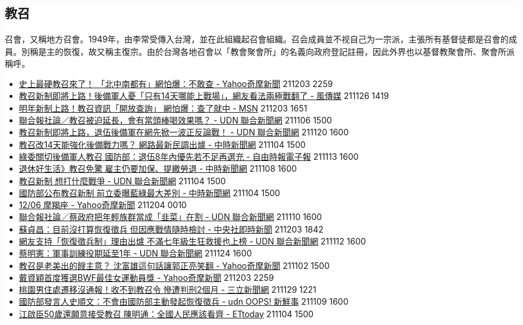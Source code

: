 ## 教召

召會，又稱地方召會。1949年，由李常受傳入台灣，並在此組織起召會組織。召会成員並不视自己为一宗派，主張所有基督徒都是召會的成員。別稱是主的恢復，故又稱主復宗。由於台灣各地召會以「教會聚會所」的名義向政府登記註冊，因此外界也以基督教聚會所、聚會所派稱呼。
- [史上最硬教召來了！ 「北中南都有」網怕爆：不敢查 - Yahoo奇摩新聞](https://tw.news.yahoo.com/%E5%8F%B2%E4%B8%8A%E6%9C%80%E7%A1%AC%E6%95%99%E5%8F%AC%E4%BE%86%E4%BA%86-%E5%8C%97%E4%B8%AD%E5%8D%97%E9%83%BD%E6%9C%89-%E7%B6%B2%E6%80%95%E7%88%86-%E4%B8%8D%E6%95%A2%E6%9F%A5-140859961.html "史上最硬教召來了！ 「北中南都有」網怕爆：不敢查 - Yahoo奇摩新聞") 211203 2259
- [教召新制即將上路！後備軍人憂「只有14天哪能上戰場」，網友看法兩極戰翻了 - 風傳媒](https://www.storm.mg/lifestyle/4068333 "教召新制即將上路！後備軍人憂「只有14天哪能上戰場」，網友看法兩極戰翻了 - 風傳媒") 211126 1419
- [明年新制上路！教召資訊「開放查詢」 網怕爆：查了就中 - MSN](https://www.msn.com/zh-tw/news/living/%E6%98%8E%E5%B9%B4%E6%96%B0%E5%88%B6%E4%B8%8A%E8%B7%AF-%E6%95%99%E5%8F%AC%E8%B3%87%E8%A8%8A-%E9%96%8B%E6%94%BE%E6%9F%A5%E8%A9%A2-%E7%B6%B2%E6%80%95%E7%88%86-%E6%9F%A5%E4%BA%86%E5%B0%B1%E4%B8%AD/ar-AARqaGE "明年新制上路！教召資訊「開放查詢」 網怕爆：查了就中 - MSN") 211203 1651
- [聯合報社論／教召被迫延長，會有當頭棒喝效果嗎？ - UDN 聯合新聞網](https://udn.com/news/story/7338/5870480 "聯合報社論／教召被迫延長，會有當頭棒喝效果嗎？ - UDN 聯合新聞網") 211106 1500
- [教召新制即將上路，退伍後備軍在網先掀一波正反論戰！ - UDN 聯合新聞網](https://udn.com/news/story/10930/5903068 "教召新制即將上路，退伍後備軍在網先掀一波正反論戰！ - UDN 聯合新聞網") 211120 1600
- [教召改14天能強化後備戰力嗎？ 網路最新民調出爐 - 中時新聞網](https://www.chinatimes.com/realtimenews/20211104003542-260407 "教召改14天能強化後備戰力嗎？ 網路最新民調出爐 - 中時新聞網") 211104 1500
- [綠委關切後備軍人教召 國防部：退伍8年內優先若不足再選充 - 自由時報電子報](https://news.ltn.com.tw/news/politics/breakingnews/3735609 "綠委關切後備軍人教召 國防部：退伍8年內優先若不足再選充 - 自由時報電子報") 211113 1600
- [退休好生活》教召免驚 雇主仍要加保、提繳勞退 - 中時新聞網](https://www.chinatimes.com/newspapers/20211108000390-260110 "退休好生活》教召免驚 雇主仍要加保、提繳勞退 - 中時新聞網") 211108 1600
- [教召新制 想打什麼戰爭 - UDN 聯合新聞網](https://udn.com/news/story/7339/5864905 "教召新制 想打什麼戰爭 - UDN 聯合新聞網") 211104 1500
- [國防部公布教召新制 前立委曝藍綠最大差別 - 中時新聞網](https://www.chinatimes.com/realtimenews/20211104001264-260407 "國防部公布教召新制 前立委曝藍綠最大差別 - 中時新聞網") 211104 1500
- [12/06 摩羯座 - Yahoo奇摩新聞](https://tw.news.yahoo.com/12-06-%E6%91%A9%E7%BE%AF%E5%BA%A7-161000732.html "12/06 摩羯座 - Yahoo奇摩新聞") 211204 0010
- [聯合報社論／蔡政府把年輕族群當成「韭菜」在割 - UDN 聯合新聞網](https://udn.com/news/story/7338/5879168 "聯合報社論／蔡政府把年輕族群當成「韭菜」在割 - UDN 聯合新聞網") 211110 1600
- [蘇貞昌：目前沒打算恢復徵兵 但因應戰情隨時檢討 - 中央社即時新聞](https://www.cna.com.tw/news/aipl/202112030300.aspx "蘇貞昌：目前沒打算恢復徵兵 但因應戰情隨時檢討 - 中央社即時新聞") 211203 1842
- [網友支持「恢復徵兵制」理由出爐 不滿七年級生狂救援也上榜 - UDN 聯合新聞網](https://udn.com/news/story/10930/5885124 "網友支持「恢復徵兵制」理由出爐 不滿七年級生狂救援也上榜 - UDN 聯合新聞網") 211112 1600
- [蔡明憲：軍事訓練役期延至1年 - UDN 聯合新聞網](https://udn.com/news/story/10930/5912506 "蔡明憲：軍事訓練役期延至1年 - UDN 聯合新聞網") 211124 1600
- [教召是老美出的餿主意？ 沈富雄這句話讓郭正亮笑翻 - Yahoo奇摩新聞](https://tw.news.yahoo.com/%E6%95%99%E5%8F%AC%E6%98%AF%E8%80%81%E7%BE%8E%E5%87%BA%E7%9A%84%E9%A4%BF%E4%B8%BB%E6%84%8F-%E6%B2%88%E5%AF%8C%E9%9B%84%E9%80%99%E5%8F%A5%E8%A9%B1%E8%AE%93%E9%83%AD%E6%AD%A3%E4%BA%AE%E7%AC%91%E7%BF%BB-150643559.html "教召是老美出的餿主意？ 沈富雄這句話讓郭正亮笑翻 - Yahoo奇摩新聞") 211102 1500
- [戴資穎首度獲選BWF最佳女運動員獎 - Yahoo奇摩新聞](https://tw.news.yahoo.com/%E6%88%B4%E8%B3%87%E7%A9%8E%E9%A6%96%E5%BA%A6%E7%8D%B2%E9%81%B8bwf%E6%9C%80%E4%BD%B3%E5%A5%B3%E9%81%8B%E5%8B%95%E5%93%A1%E7%8D%8E-160000187.html "戴資穎首度獲選BWF最佳女運動員獎 - Yahoo奇摩新聞") 211203 2259
- [桃園男住處遷移沒通報！收不到教召令 慘遭判刑2個月 - 三立新聞網](https://www.setn.com/News.aspx?NewsID=1033939 "桃園男住處遷移沒通報！收不到教召令 慘遭判刑2個月 - 三立新聞網") 211129 1221
- [國防部發言人史順文：不會由國防部主動發起恢復徵兵 - udn OOPS! 新鮮事](https://udn.com/news/story/10930/5877209 "國防部發言人史順文：不會由國防部主動發起恢復徵兵 - udn OOPS! 新鮮事") 211109 1600
- [江啟臣50歲還願意接受教召 陳明通：全國人民應該看齊 - ETtoday](https://www.ettoday.net/news/20211104/2116280.htm "江啟臣50歲還願意接受教召 陳明通：全國人民應該看齊 - ETtoday") 211104 1500
